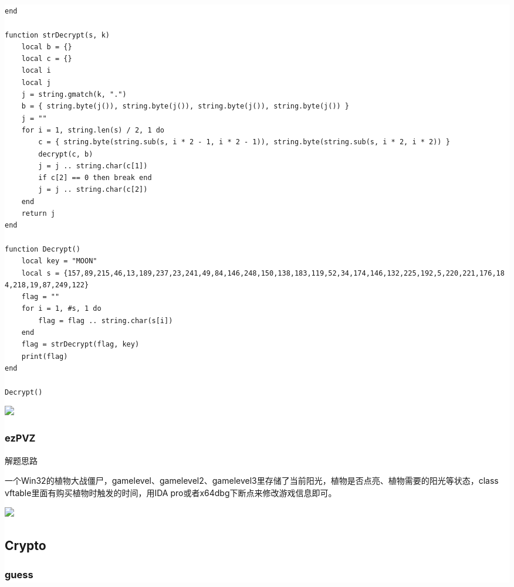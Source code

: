 ```
end

function strDecrypt(s, k)
    local b = {}
    local c = {}
    local i
    local j
    j = string.gmatch(k, ".")
    b = { string.byte(j()), string.byte(j()), string.byte(j()), string.byte(j()) }
    j = ""
    for i = 1, string.len(s) / 2, 1 do
        c = { string.byte(string.sub(s, i * 2 - 1, i * 2 - 1)), string.byte(string.sub(s, i * 2, i * 2)) }
        decrypt(c, b)
        j = j .. string.char(c[1])
        if c[2] == 0 then break end
        j = j .. string.char(c[2])
    end
    return j
end

function Decrypt()
    local key = "MOON"
    local s = {157,89,215,46,13,189,237,23,241,49,84,146,248,150,138,183,119,52,34,174,146,132,225,192,5,220,221,176,184,218,19,87,249,122}
    flag = ""
    for i = 1, #s, 1 do
        flag = flag .. string.char(s[i])
    end
    flag = strDecrypt(flag, key)
    print(flag)
end

Decrypt()
```

![](https://mmbiz.qpic.cn/mmbiz_png/PUubqXlrzBQCZwI04xibcDBuicf9o9prd2a4JnXNHLPvzaJicgI9FPdZzvQWJHU4leU4GPg70Zx2wjAXUrrUGWsqg/640?wx_fmt=png)

### ezPVZ

解题思路

一个Win32的植物大战僵尸，gamelevel、gamelevel2、gamelevel3里存储了当前阳光，植物是否点亮、植物需要的阳光等状态，class vftable里面有购买植物时触发的时间，用IDA pro或者x64dbg下断点来修改游戏信息即可。

![](https://mmbiz.qpic.cn/mmbiz_png/PUubqXlrzBQCZwI04xibcDBuicf9o9prd2eIBQjk4ib8ibAavAgdjQfkEEDPRBxibPadbRcAoybMDvJOMdRwd4MpmUA/640?wx_fmt=png)

## Crypto

### guess

